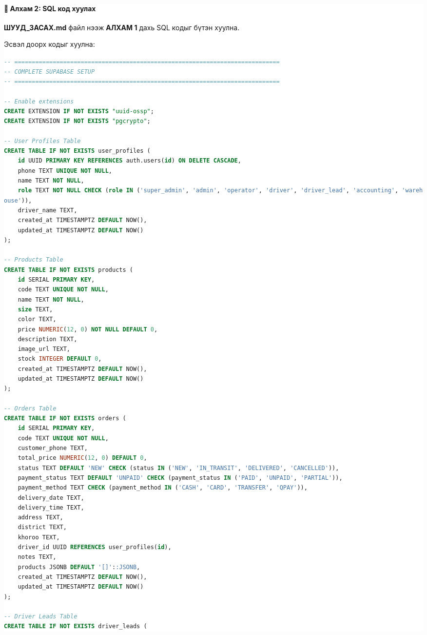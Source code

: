 #### 📝 Алхам 2: SQL код хуулах

**ШУУД_ЗАСАХ.md** файл нээж **АЛХАМ 1** дахь SQL кодыг бүтэн хуулна.

Эсвэл доорх кодыг хуулна:

```sql
-- ============================================================================
-- COMPLETE SUPABASE SETUP
-- ============================================================================

-- Enable extensions
CREATE EXTENSION IF NOT EXISTS "uuid-ossp";
CREATE EXTENSION IF NOT EXISTS "pgcrypto";

-- User Profiles Table
CREATE TABLE IF NOT EXISTS user_profiles (
    id UUID PRIMARY KEY REFERENCES auth.users(id) ON DELETE CASCADE,
    phone TEXT UNIQUE NOT NULL,
    name TEXT NOT NULL,
    role TEXT NOT NULL CHECK (role IN ('super_admin', 'admin', 'operator', 'driver', 'driver_lead', 'accounting', 'warehouse')),
    driver_name TEXT,
    created_at TIMESTAMPTZ DEFAULT NOW(),
    updated_at TIMESTAMPTZ DEFAULT NOW()
);

-- Products Table
CREATE TABLE IF NOT EXISTS products (
    id SERIAL PRIMARY KEY,
    code TEXT UNIQUE NOT NULL,
    name TEXT NOT NULL,
    size TEXT,
    color TEXT,
    price NUMERIC(12, 0) NOT NULL DEFAULT 0,
    description TEXT,
    image_url TEXT,
    stock INTEGER DEFAULT 0,
    created_at TIMESTAMPTZ DEFAULT NOW(),
    updated_at TIMESTAMPTZ DEFAULT NOW()
);

-- Orders Table
CREATE TABLE IF NOT EXISTS orders (
    id SERIAL PRIMARY KEY,
    code TEXT UNIQUE NOT NULL,
    customer_phone TEXT,
    total_price NUMERIC(12, 0) DEFAULT 0,
    status TEXT DEFAULT 'NEW' CHECK (status IN ('NEW', 'IN_TRANSIT', 'DELIVERED', 'CANCELLED')),
    payment_status TEXT DEFAULT 'UNPAID' CHECK (payment_status IN ('PAID', 'UNPAID', 'PARTIAL')),
    payment_method TEXT CHECK (payment_method IN ('CASH', 'CARD', 'TRANSFER', 'QPAY')),
    delivery_date TEXT,
    delivery_time TEXT,
    address TEXT,
    district TEXT,
    khoroo TEXT,
    driver_id UUID REFERENCES user_profiles(id),
    notes TEXT,
    products JSONB DEFAULT '[]'::JSONB,
    created_at TIMESTAMPTZ DEFAULT NOW(),
    updated_at TIMESTAMPTZ DEFAULT NOW()
);

-- Driver Leads Table
CREATE TABLE IF NOT EXISTS driver_leads (
```